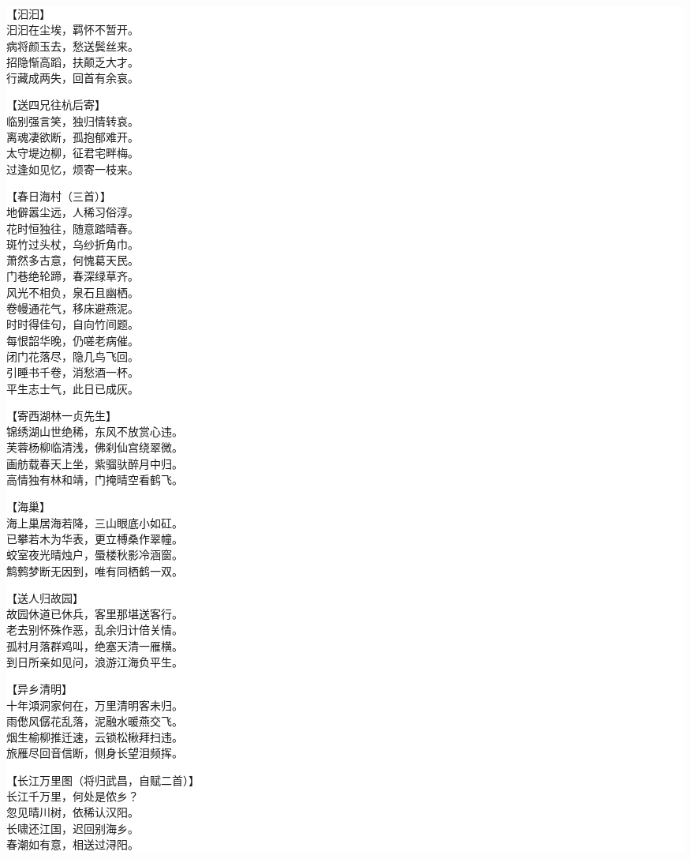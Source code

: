 【汩汩】  
汩汩在尘埃，羁怀不暂开。  
病将颜玉去，愁送鬓丝来。  
招隐惭高蹈，扶颠乏大才。  
行藏成两失，回首有余哀。  

【送四兄往杭后寄】  
临别强言笑，独归情转哀。  
离魂凄欲断，孤抱郁难开。  
太守堤边柳，征君宅畔梅。  
过逢如见忆，烦寄一枝来。  

【春日海村（三首）】  
地僻嚣尘远，人稀习俗淳。  
花时恒独往，随意踏晴春。  
斑竹过头杖，乌纱折角巾。  
萧然多古意，何愧葛天民。  
门巷绝轮蹄，春深绿草齐。  
风光不相负，泉石且幽栖。  
卷幔通花气，移床避燕泥。  
时时得佳句，自向竹间题。  
每恨韶华晚，仍嗟老病催。  
闭门花落尽，隐几鸟飞回。  
引睡书千卷，消愁酒一杯。  
平生志士气，此日已成灰。  

【寄西湖林一贞先生】  
锦绣湖山世绝稀，东风不放赏心违。  
芙蓉杨柳临清浅，佛刹仙宫绕翠微。  
画舫载春天上坐，紫骝驮醉月中归。  
高情独有林和靖，门掩晴空看鹤飞。  

【海巢】  
海上巢居海若降，三山眼底小如矼。  
已攀若木为华表，更立榑桑作翠幢。  
蛟室夜光晴烛户，蜃楼秋影冷涵窗。  
鹪鹩梦断无因到，唯有同栖鹤一双。  

【送人归故园】  
故园休道已休兵，客里那堪送客行。  
老去别怀殊作恶，乱余归计倍关情。  
孤村月落群鸡叫，绝塞天清一雁横。  
到日所亲如见问，浪游江海负平生。  

【异乡清明】  
十年澒洞家何在，万里清明客未归。  
雨僽风僝花乱落，泥融水暖燕交飞。  
烟生榆柳推迁速，云锁松楸拜扫违。  
旅雁尽回音信断，侧身长望泪频挥。  

【长江万里图（将归武昌，自赋二首）】  
长江千万里，何处是侬乡？  
忽见晴川树，依稀认汉阳。  
长啸还江国，迟回别海乡。  
春潮如有意，相送过浔阳。  
